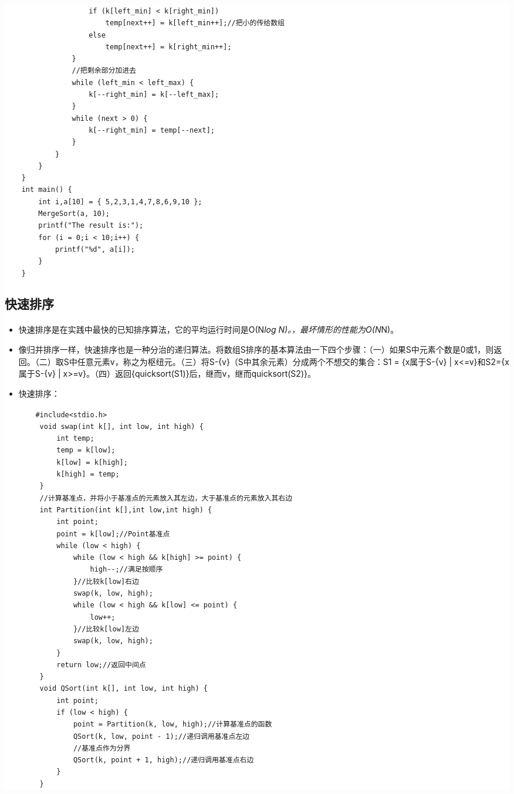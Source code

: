 						if (k[left_min] < k[right_min])
							temp[next++] = k[left_min++];//把小的传给数组
						else
							temp[next++] = k[right_min++];
					}
					//把剩余部分加进去
					while (left_min < left_max) {
						k[--right_min] = k[--left_max];
					}
					while (next > 0) {
						k[--right_min] = temp[--next];
					}
				}
			}
		}
		int main() {
			int i,a[10] = { 5,2,3,1,4,7,8,6,9,10 };
			MergeSort(a, 10);
			printf("The result is:");
			for (i = 0;i < 10;i++) {
				printf("%d", a[i]);
			}
		}

 ## 快速排序

 - 快速排序是在实践中最快的已知排序算法，它的平均运行时间是O(N*log N)。，最坏情形的性能为O(N*N)。
 - 像归并排序一样，快速排序也是一种分治的递归算法。将数组S排序的基本算法由一下四个步骤：（一）如果S中元素个数是0或1，则返回。（二）取S中任意元素v，称之为枢纽元。（三）将S-{v}（S中其余元素）分成两个不想交的集合：S1 = {x属于S-{v} | x<=v}和S2={x属于S-{v} | x>=v}。（四）返回{quicksort(S1)}后，继而v，继而quicksort(S2)}。

 - 快速排序：
			

		   #include<stdio.h>
			void swap(int k[], int low, int high) {
				int temp;
				temp = k[low];
				k[low] = k[high];
				k[high] = temp;
			}
			//计算基准点，并将小于基准点的元素放入其左边，大于基准点的元素放入其右边
			int Partition(int k[],int low,int high) {
				int point;
				point = k[low];//Point基准点
				while (low < high) {
					while (low < high && k[high] >= point) {
						high--;//满足按顺序
					}//比较k[low]右边
					swap(k, low, high);
					while (low < high && k[low] <= point) {
						low++;
					}//比较k[low]左边
					swap(k, low, high);
				}
				return low;//返回中间点
			}
			void QSort(int k[], int low, int high) {
				int point;
				if (low < high) {
					point = Partition(k, low, high);//计算基准点的函数
					QSort(k, low, point - 1);//递归调用基准点左边
					//基准点作为分界
					QSort(k, point + 1, high);//递归调用基准点右边
				}
			}